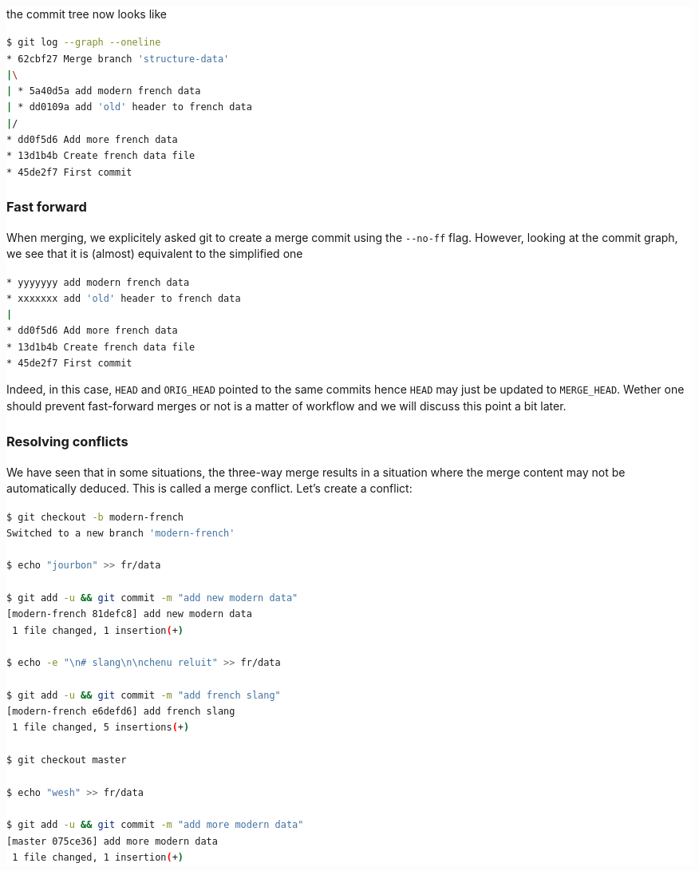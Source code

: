 
the commit tree now looks like

```bash
$ git log --graph --oneline
* 62cbf27 Merge branch 'structure-data'
|\
| * 5a40d5a add modern french data
| * dd0109a add 'old' header to french data
|/
* dd0f5d6 Add more french data
* 13d1b4b Create french data file
* 45de2f7 First commit
```

### Fast forward

When merging, we explicitely asked git to create a merge commit using the `--no-ff` flag. However, looking at the commit graph, we see that it is (almost) equivalent to the simplified one

```bash
* yyyyyyy add modern french data
* xxxxxxx add 'old' header to french data
|
* dd0f5d6 Add more french data
* 13d1b4b Create french data file
* 45de2f7 First commit
```

Indeed, in this case, `HEAD` and `ORIG_HEAD` pointed to the same commits hence `HEAD` may just be updated to `MERGE_HEAD`. Wether one should prevent fast-forward merges or not is a matter of workflow and we will discuss this point a bit later.


### Resolving conflicts

We have seen that in some situations, the three-way merge results in a situation where the merge content may not be automatically deduced. This is called a merge conflict. Let’s create a conflict:

```bash
$ git checkout -b modern-french
Switched to a new branch 'modern-french'

$ echo "jourbon" >> fr/data

$ git add -u && git commit -m "add new modern data"
[modern-french 81defc8] add new modern data
 1 file changed, 1 insertion(+)

$ echo -e "\n# slang\n\nchenu reluit" >> fr/data

$ git add -u && git commit -m "add french slang"
[modern-french e6defd6] add french slang
 1 file changed, 5 insertions(+)

$ git checkout master

$ echo "wesh" >> fr/data

$ git add -u && git commit -m "add more modern data"
[master 075ce36] add more modern data
 1 file changed, 1 insertion(+)

```
